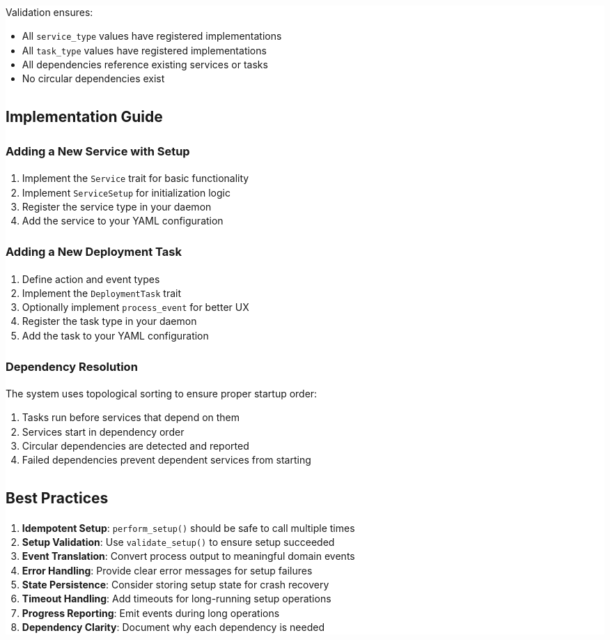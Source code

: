 Validation ensures:
- All `service_type` values have registered implementations
- All `task_type` values have registered implementations
- All dependencies reference existing services or tasks
- No circular dependencies exist

## Implementation Guide

### Adding a New Service with Setup

1. Implement the `Service` trait for basic functionality
2. Implement `ServiceSetup` for initialization logic
3. Register the service type in your daemon
4. Add the service to your YAML configuration

### Adding a New Deployment Task

1. Define action and event types
2. Implement the `DeploymentTask` trait
3. Optionally implement `process_event` for better UX
4. Register the task type in your daemon
5. Add the task to your YAML configuration

### Dependency Resolution

The system uses topological sorting to ensure proper startup order:

1. Tasks run before services that depend on them
2. Services start in dependency order
3. Circular dependencies are detected and reported
4. Failed dependencies prevent dependent services from starting

## Best Practices

1. **Idempotent Setup**: `perform_setup()` should be safe to call multiple times
2. **Setup Validation**: Use `validate_setup()` to ensure setup succeeded
3. **Event Translation**: Convert process output to meaningful domain events
4. **Error Handling**: Provide clear error messages for setup failures
5. **State Persistence**: Consider storing setup state for crash recovery
6. **Timeout Handling**: Add timeouts for long-running setup operations
7. **Progress Reporting**: Emit events during long operations
8. **Dependency Clarity**: Document why each dependency is needed